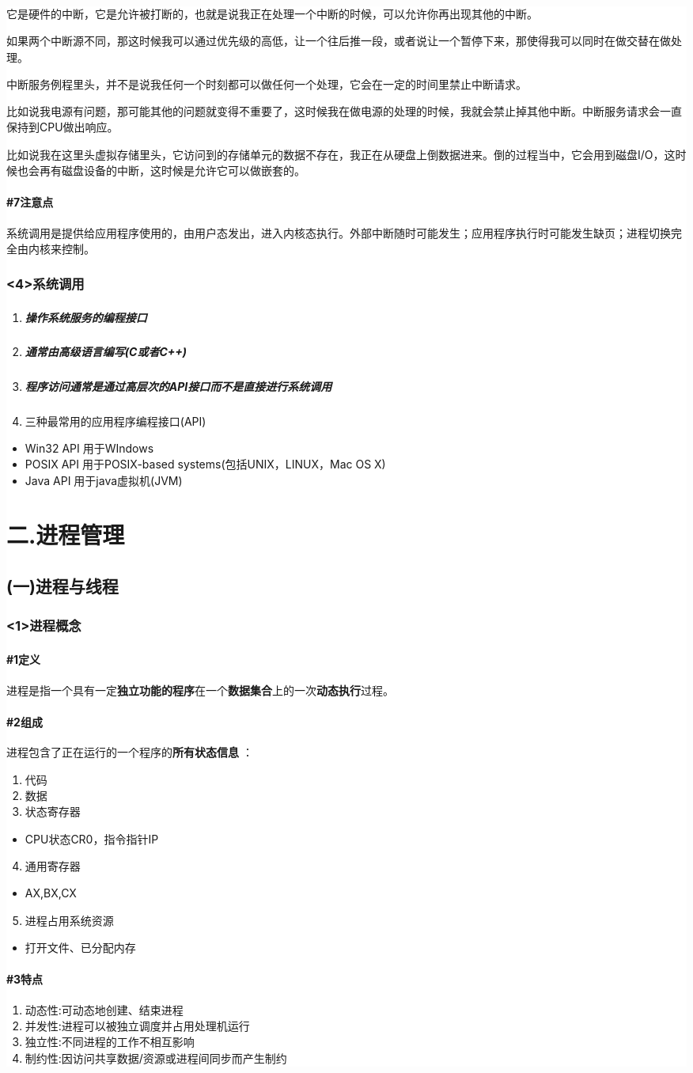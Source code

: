 它是硬件的中断，它是允许被打断的，也就是说我正在处理一个中断的时候，可以允许你再出现其他的中断。

如果两个中断源不同，那这时候我可以通过优先级的高低，让一个往后推一段，或者说让一个暂停下来，那使得我可以同时在做交替在做处理。

中断服务例程里头，并不是说我任何一个时刻都可以做任何一个处理，它会在一定的时间里禁止中断请求。

 比如说我电源有问题，那可能其他的问题就变得不重要了，这时候我在做电源的处理的时候，我就会禁止掉其他中断。中断服务请求会一直保持到CPU做出响应。

比如说我在这里头虚拟存储里头，它访问到的存储单元的数据不存在，我正在从硬盘上倒数据进来。倒的过程当中，它会用到磁盘I/O，这时候也会再有磁盘设备的中断，这时候是允许它可以做嵌套的。

#### #7注意点

系统调用是提供给应用程序使用的，由用户态发出，进入内核态执行。外部中断随时可能发生；应用程序执行时可能发生缺页；进程切换完全由内核来控制。

### <4>系统调用

1. ##### 操作系统服务的编程接口

2. ##### 通常由高级语言编写(C或者C++)

3. ##### 程序访问通常是通过高层次的API接口而不是直接进行系统调用

4. 三种最常用的应用程序编程接口(API)

  - Win32 API 用于WIndows
  - POSIX API 用于POSIX-based systems(包括UNIX，LINUX，Mac OS X)
  - Java API 用于java虚拟机(JVM)

# 二.进程管理

## (一)进程与线程

### <1>进程概念

#### #1定义

进程是指一个具有一定**独立功能的程序**在一个**数据集合**上的一次**动态执行**过程。

#### #2组成

进程包含了正在运行的一个程序的**所有状态信息** ：

1. 代码
2. 数据
3. 状态寄存器
  - CPU状态CR0，指令指针IP
4. 通用寄存器
  - AX,BX,CX
5. 进程占用系统资源
  - 打开文件、已分配内存

#### #3特点

1. 动态性:可动态地创建、结束进程
2. 并发性:进程可以被独立调度并占用处理机运行
3. 独立性:不同进程的工作不相互影响
4. 制约性:因访问共享数据/资源或进程间同步而产生制约
